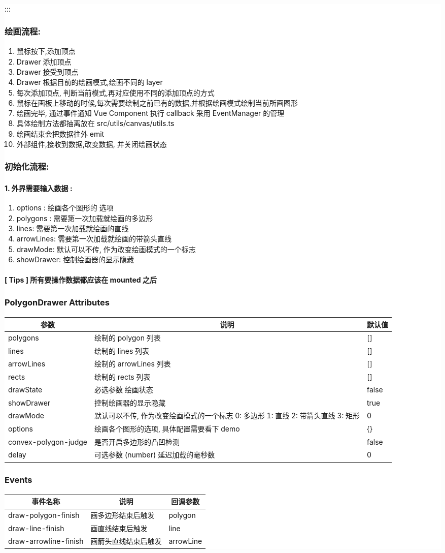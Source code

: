 :::

### 绘画流程:

1. 鼠标按下,添加顶点
2. Drawer 添加顶点
3. Drawer 接受到顶点
4. Drawer 根据目前的绘画模式,绘画不同的 layer
5. 每次添加顶点, 判断当前模式,再对应使用不同的添加顶点的方式
6. 鼠标在画板上移动的时候,每次需要绘制之前已有的数据,并根据绘画模式绘制当前所画图形
7. 绘画完毕, 通过事件通知 Vue Component 执行 callback 采用 EventManager 的管理
8. 具体绘制方法都抽离放在 src/utils/canvas/utils.ts
9. 绘画结束会把数据往外 emit 
10. 外部组件,接收到数据,改变数据, 并关闭绘画状态

### 初始化流程:

#### 1. 外界需要输入数据 :

1.  options : 绘画各个图形的 选项
2.  polygons : 需要第一次加载就绘画的多边形
3.  lines: 需要第一次加载就绘画的直线
4.  arrowLines: 需要第一次加载就绘画的带箭头直线
5.  drawMode: 默认可以不传, 作为改变绘画模式的一个标志
6.  showDrawer: 控制绘画器的显示隐藏

#### [ Tips ] 所有要操作数据都应该在 mounted 之后

### PolygonDrawer Attributes

| 参数                 | 说明                                                                             | 默认值 |
| -------------------- | -------------------------------------------------------------------------------- | ------ |
| polygons             | 绘制的 polygon 列表                                                              | []     |
| lines                | 绘制的 lines 列表                                                                | []     |
| arrowLines           | 绘制的 arrowLines 列表                                                           | []     |
| rects                | 绘制的 rects 列表                                                                | []     |
| drawState            | 必选参数 绘画状态                                                                | false  |
| showDrawer           | 控制绘画器的显示隐藏                                                             | true   |
| drawMode             | 默认可以不传, 作为改变绘画模式的一个标志 0: 多边形 1: 直线 2: 带箭头直线 3: 矩形 | 0      |
| options              | 绘画各个图形的选项, 具体配置需要看下 demo                                        | {}     |
| convex-polygon-judge | 是否开启多边形的凸凹检测                                                         | false  |
| delay                | 可选参数 (number) 延迟加载的毫秒数                                               | 0      |

### Events

| 事件名称              | 说明                 | 回调参数  |
| --------------------- | -------------------- | --------- |
| draw-polygon-finish   | 画多边形结束后触发   | polygon   |
| draw-line-finish      | 画直线结束后触发     | line      |
| draw-arrowline-finish | 画箭头直线结束后触发 | arrowLine |
